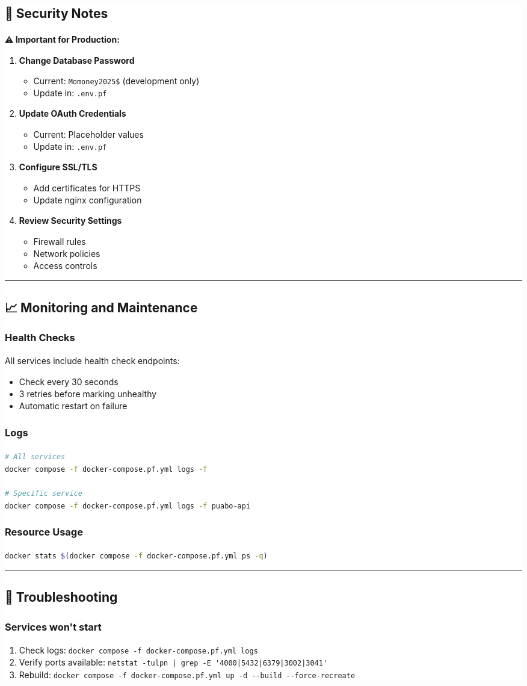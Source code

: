 
## 🔐 Security Notes

**⚠️ Important for Production:**

1. **Change Database Password**
   - Current: `Momoney2025$` (development only)
   - Update in: `.env.pf`

2. **Update OAuth Credentials**
   - Current: Placeholder values
   - Update in: `.env.pf`

3. **Configure SSL/TLS**
   - Add certificates for HTTPS
   - Update nginx configuration

4. **Review Security Settings**
   - Firewall rules
   - Network policies
   - Access controls

---

## 📈 Monitoring and Maintenance

### Health Checks
All services include health check endpoints:
- Check every 30 seconds
- 3 retries before marking unhealthy
- Automatic restart on failure

### Logs
```bash
# All services
docker compose -f docker-compose.pf.yml logs -f

# Specific service
docker compose -f docker-compose.pf.yml logs -f puabo-api
```

### Resource Usage
```bash
docker stats $(docker compose -f docker-compose.pf.yml ps -q)
```

---

## 🐛 Troubleshooting

### Services won't start
1. Check logs: `docker compose -f docker-compose.pf.yml logs`
2. Verify ports available: `netstat -tulpn | grep -E '4000|5432|6379|3002|3041'`
3. Rebuild: `docker compose -f docker-compose.pf.yml up -d --build --force-recreate`
